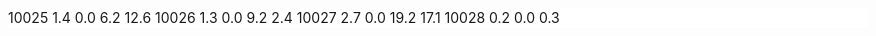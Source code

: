<td style="text-align:left;">
10025
</td>
<td style="text-align:right;">
1.4
</td>
<td style="text-align:right;">
0.0
</td>
<td style="text-align:right;">
6.2
</td>
<td style="text-align:right;">
12.6
</td>
</tr>
<tr>
<td style="text-align:left;">
10026
</td>
<td style="text-align:right;">
1.3
</td>
<td style="text-align:right;">
0.0
</td>
<td style="text-align:right;">
9.2
</td>
<td style="text-align:right;">
2.4
</td>
</tr>
<tr>
<td style="text-align:left;">
10027
</td>
<td style="text-align:right;">
2.7
</td>
<td style="text-align:right;">
0.0
</td>
<td style="text-align:right;">
19.2
</td>
<td style="text-align:right;">
17.1
</td>
</tr>
<tr>
<td style="text-align:left;">
10028
</td>
<td style="text-align:right;">
0.2
</td>
<td style="text-align:right;">
0.0
</td>
<td style="text-align:right;">
0.3
</td>
<td style="text-align:right;">